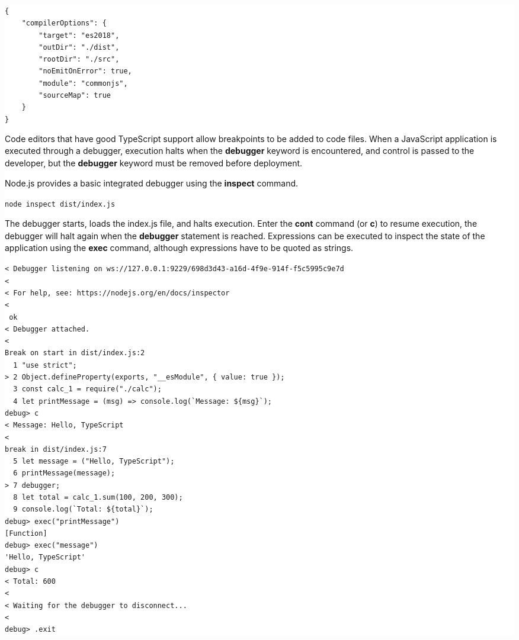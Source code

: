 ```
{
    "compilerOptions": { 
        "target": "es2018", 
        "outDir": "./dist", 
        "rootDir": "./src", 
        "noEmitOnError": true, 
        "module": "commonjs", 
        "sourceMap": true
    } 
}
```

Code editors that have good TypeScript support allow breakpoints to be added to code files. When a JavaScript application is executed through a
 debugger, execution halts when the **debugger** keyword is encountered, and control is passed to the developer, but the **debugger** keyword must
 be removed before deployment.

Node.js provides a basic integrated debugger using the **inspect** command.

```
node inspect dist/index.js
```

The debugger starts, loads the index.js file, and halts execution. Enter the **cont** command (or **c**) to resume execution, the debugger will
 halt again when the **debugger** statement is reached. Expressions can be executed to inspect the state of the application using the **exec**
 command, although expressions have to be quoted as strings.

```
< Debugger listening on ws://127.0.0.1:9229/698d3d43-a16d-4f9e-914f-f5c5995c9e7d
<
< For help, see: https://nodejs.org/en/docs/inspector
<
 ok
< Debugger attached.
<
Break on start in dist/index.js:2
  1 "use strict";
> 2 Object.defineProperty(exports, "__esModule", { value: true });
  3 const calc_1 = require("./calc");
  4 let printMessage = (msg) => console.log(`Message: ${msg}`);
debug> c
< Message: Hello, TypeScript
<
break in dist/index.js:7
  5 let message = ("Hello, TypeScript");
  6 printMessage(message);
> 7 debugger;
  8 let total = calc_1.sum(100, 200, 300);
  9 console.log(`Total: ${total}`);
debug> exec("printMessage")
[Function]
debug> exec("message")
'Hello, TypeScript'
debug> c
< Total: 600
<
< Waiting for the debugger to disconnect...
<
debug> .exit
```

